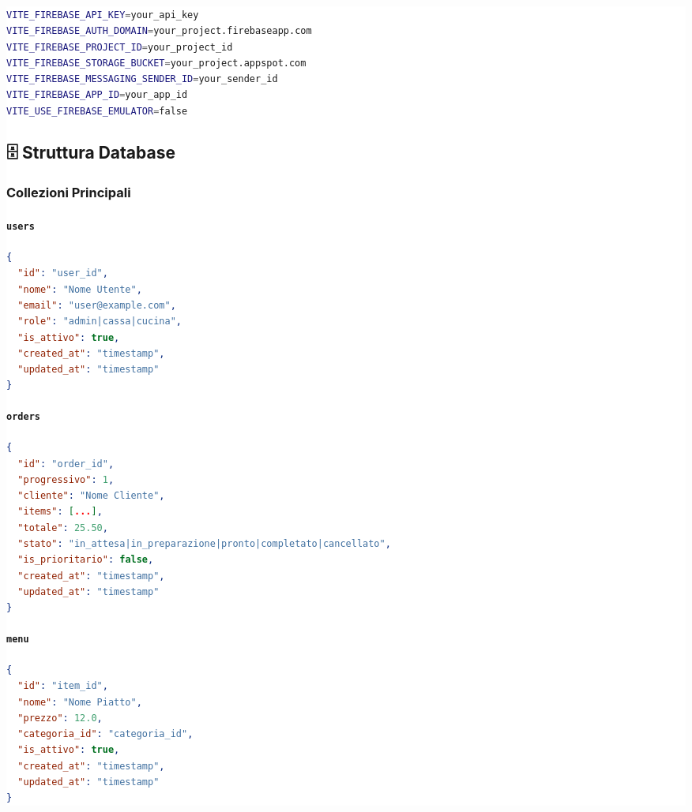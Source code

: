```bash
VITE_FIREBASE_API_KEY=your_api_key
VITE_FIREBASE_AUTH_DOMAIN=your_project.firebaseapp.com
VITE_FIREBASE_PROJECT_ID=your_project_id
VITE_FIREBASE_STORAGE_BUCKET=your_project.appspot.com
VITE_FIREBASE_MESSAGING_SENDER_ID=your_sender_id
VITE_FIREBASE_APP_ID=your_app_id
VITE_USE_FIREBASE_EMULATOR=false
```

## 🗄️ Struttura Database

### Collezioni Principali

#### `users`

```json
{
  "id": "user_id",
  "nome": "Nome Utente",
  "email": "user@example.com",
  "role": "admin|cassa|cucina",
  "is_attivo": true,
  "created_at": "timestamp",
  "updated_at": "timestamp"
}
```

#### `orders`

```json
{
  "id": "order_id",
  "progressivo": 1,
  "cliente": "Nome Cliente",
  "items": [...],
  "totale": 25.50,
  "stato": "in_attesa|in_preparazione|pronto|completato|cancellato",
  "is_prioritario": false,
  "created_at": "timestamp",
  "updated_at": "timestamp"
}
```

#### `menu`

```json
{
  "id": "item_id",
  "nome": "Nome Piatto",
  "prezzo": 12.0,
  "categoria_id": "categoria_id",
  "is_attivo": true,
  "created_at": "timestamp",
  "updated_at": "timestamp"
}
```

